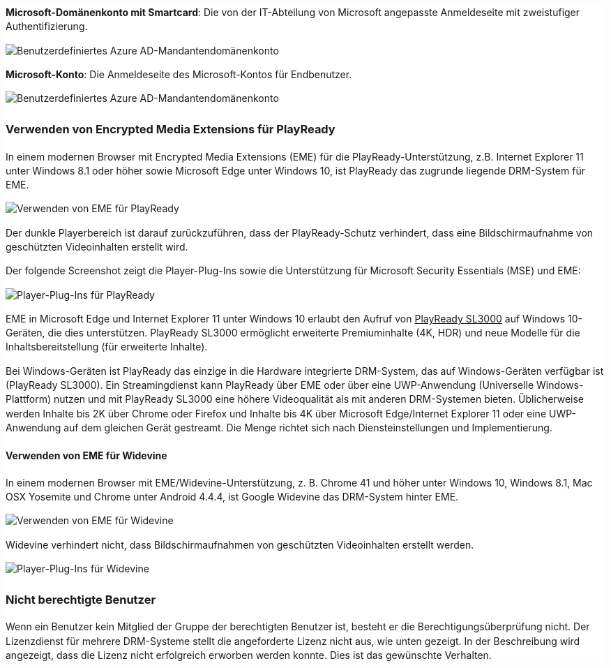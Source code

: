 **Microsoft-Domänenkonto mit Smartcard**: Die von der IT-Abteilung von Microsoft angepasste Anmeldeseite mit zweistufiger Authentifizierung.

![Benutzerdefiniertes Azure AD-Mandantendomänenkonto](./media/media-services-cenc-with-multidrm-access-control/media-services-ad-tenant-domain2.png)

**Microsoft-Konto**: Die Anmeldeseite des Microsoft-Kontos für Endbenutzer.

![Benutzerdefiniertes Azure AD-Mandantendomänenkonto](./media/media-services-cenc-with-multidrm-access-control/media-services-ad-tenant-domain3.png)

### <a name="use-encrypted-media-extensions-for-playready"></a>Verwenden von Encrypted Media Extensions für PlayReady
In einem modernen Browser mit Encrypted Media Extensions (EME) für die PlayReady-Unterstützung, z.B. Internet Explorer 11 unter Windows 8.1 oder höher sowie Microsoft Edge unter Windows 10, ist PlayReady das zugrunde liegende DRM-System für EME.

![Verwenden von EME für PlayReady](./media/media-services-cenc-with-multidrm-access-control/media-services-eme-for-playready1.png)

Der dunkle Playerbereich ist darauf zurückzuführen, dass der PlayReady-Schutz verhindert, dass eine Bildschirmaufnahme von geschützten Videoinhalten erstellt wird.

Der folgende Screenshot zeigt die Player-Plug-Ins sowie die Unterstützung für Microsoft Security Essentials (MSE) und EME:

![Player-Plug-Ins für PlayReady](./media/media-services-cenc-with-multidrm-access-control/media-services-eme-for-playready2.png)

EME in Microsoft Edge und Internet Explorer 11 unter Windows 10 erlaubt den Aufruf von [PlayReady SL3000](https://www.microsoft.com/playready/features/EnhancedContentProtection.aspx/) auf Windows 10-Geräten, die dies unterstützen. PlayReady SL3000 ermöglicht erweiterte Premiuminhalte (4K, HDR) und neue Modelle für die Inhaltsbereitstellung (für erweiterte Inhalte).

Bei Windows-Geräten ist PlayReady das einzige in die Hardware integrierte DRM-System, das auf Windows-Geräten verfügbar ist (PlayReady SL3000). Ein Streamingdienst kann PlayReady über EME oder über eine UWP-Anwendung (Universelle Windows-Plattform) nutzen und mit PlayReady SL3000 eine höhere Videoqualität als mit anderen DRM-Systemen bieten. Üblicherweise werden Inhalte bis 2K über Chrome oder Firefox und Inhalte bis 4K über Microsoft Edge/Internet Explorer 11 oder eine UWP-Anwendung auf dem gleichen Gerät gestreamt. Die Menge richtet sich nach Diensteinstellungen und Implementierung.

#### <a name="use-eme-for-widevine"></a>Verwenden von EME für Widevine
In einem modernen Browser mit EME/Widevine-Unterstützung, z. B. Chrome 41 und höher unter Windows 10, Windows 8.1, Mac OSX Yosemite und Chrome unter Android 4.4.4, ist Google Widevine das DRM-System hinter EME.

![Verwenden von EME für Widevine](./media/media-services-cenc-with-multidrm-access-control/media-services-eme-for-widevine1.png)

Widevine verhindert nicht, dass Bildschirmaufnahmen von geschützten Videoinhalten erstellt werden.

![Player-Plug-Ins für Widevine](./media/media-services-cenc-with-multidrm-access-control/media-services-eme-for-widevine2.png)

### <a name="unentitled-users"></a>Nicht berechtigte Benutzer
Wenn ein Benutzer kein Mitglied der Gruppe der berechtigten Benutzer ist, besteht er die Berechtigungsüberprüfung nicht. Der Lizenzdienst für mehrere DRM-Systeme stellt die angeforderte Lizenz nicht aus, wie unten gezeigt. In der Beschreibung wird angezeigt, dass die Lizenz nicht erfolgreich erworben werden konnte. Dies ist das gewünschte Verhalten.
